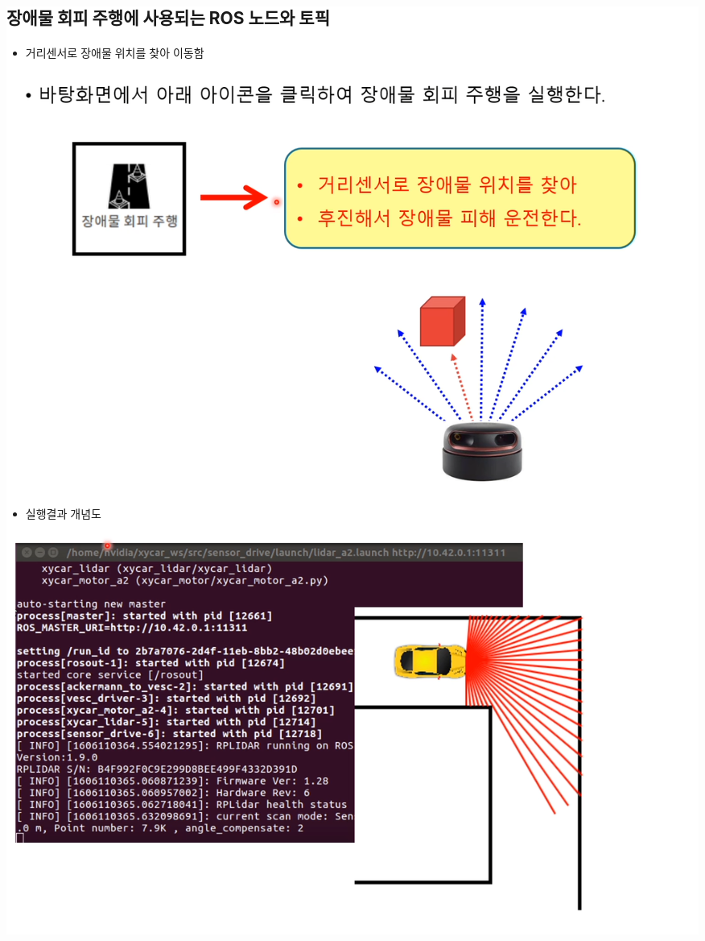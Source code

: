 ## 장애물 회피 주행에 사용되는 ROS 노드와 토픽

- 거리센서로 장애물 위치를 찾아 이동함

![Untitled](./img/Untitled%2022.png)

- 실행결과 개념도

![Untitled](./img/Untitled%2023.png)
